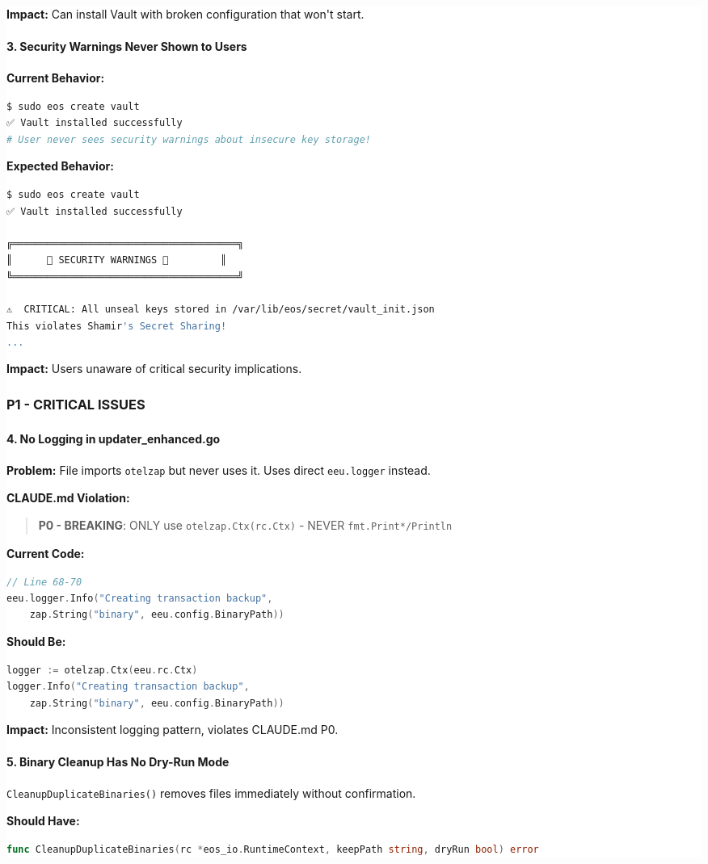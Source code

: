 **Impact:** Can install Vault with broken configuration that won't start.

#### 3. **Security Warnings Never Shown to Users**

**Current Behavior:**
```bash
$ sudo eos create vault
✅ Vault installed successfully
# User never sees security warnings about insecure key storage!
```

**Expected Behavior:**
```bash
$ sudo eos create vault
✅ Vault installed successfully

╔═══════════════════════════════════════╗
║      🔐 SECURITY WARNINGS 🔐         ║
╚═══════════════════════════════════════╝

⚠️  CRITICAL: All unseal keys stored in /var/lib/eos/secret/vault_init.json
This violates Shamir's Secret Sharing!
...
```

**Impact:** Users unaware of critical security implications.

### P1 - CRITICAL ISSUES

#### 4. **No Logging in updater_enhanced.go**

**Problem:** File imports `otelzap` but never uses it. Uses direct `eeu.logger` instead.

**CLAUDE.md Violation:**
> **P0 - BREAKING**: ONLY use `otelzap.Ctx(rc.Ctx)` - NEVER `fmt.Print*/Println`

**Current Code:**
```go
// Line 68-70
eeu.logger.Info("Creating transaction backup",
    zap.String("binary", eeu.config.BinaryPath))
```

**Should Be:**
```go
logger := otelzap.Ctx(eeu.rc.Ctx)
logger.Info("Creating transaction backup",
    zap.String("binary", eeu.config.BinaryPath))
```

**Impact:** Inconsistent logging pattern, violates CLAUDE.md P0.

#### 5. **Binary Cleanup Has No Dry-Run Mode**

`CleanupDuplicateBinaries()` removes files immediately without confirmation.

**Should Have:**
```go
func CleanupDuplicateBinaries(rc *eos_io.RuntimeContext, keepPath string, dryRun bool) error
```
